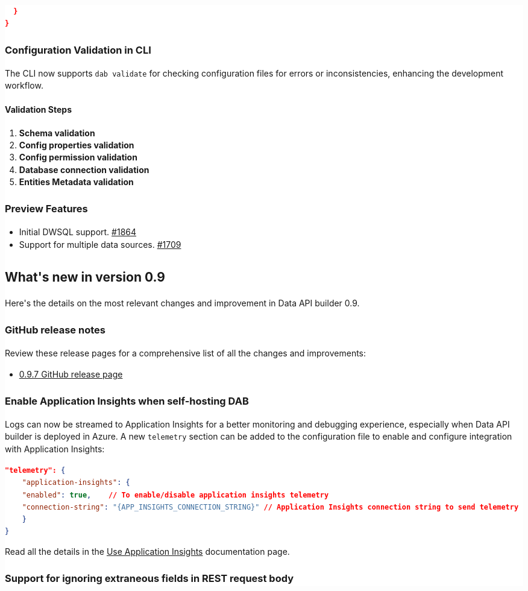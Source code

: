 ```json
  }
}
```

### Configuration Validation in CLI

The CLI now supports `dab validate` for checking configuration files for errors or inconsistencies, enhancing the development workflow.

#### Validation Steps

1. **Schema validation**
2. **Config properties validation**
3. **Config permission validation**
4. **Database connection validation**
5. **Entities Metadata validation**

### Preview Features

- Initial DWSQL support. [#1864](https://github.com/Azure/data-api-builder/pull/1864)
- Support for multiple data sources. [#1709](https://github.com/Azure/data-api-builder/pull/1709)

## What's new in version 0.9

Here's the details on the most relevant changes and improvement in Data API builder 0.9.

### GitHub release notes

Review these release pages for a comprehensive list of all the changes and improvements:

- [0.9.7 GitHub release page](https://github.com/Azure/data-api-builder/releases/tag/v0.9.7)

### Enable Application Insights when self-hosting DAB

Logs can now be streamed to Application Insights for a better monitoring and debugging experience, especially when Data API builder is deployed in Azure. A new `telemetry` section can be added to the configuration file to enable and configure integration with Application Insights:

```json
"telemetry": {
    "application-insights": {
    "enabled": true,    // To enable/disable application insights telemetry
    "connection-string": "{APP_INSIGHTS_CONNECTION_STRING}" // Application Insights connection string to send telemetry
    }
}
```

Read all the details in the [Use Application Insights](../deployment/how-to-use-application-insights.yml) documentation page.

### Support for ignoring extraneous fields in REST request body
